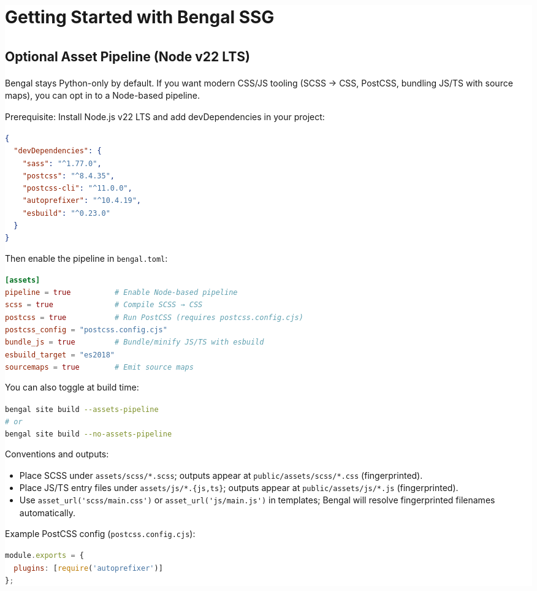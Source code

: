 # Getting Started with Bengal SSG

## Optional Asset Pipeline (Node v22 LTS)

Bengal stays Python-only by default. If you want modern CSS/JS tooling (SCSS → CSS, PostCSS, bundling JS/TS with source maps), you can opt in to a Node-based pipeline.

Prerequisite: Install Node.js v22 LTS and add devDependencies in your project:

```json
{
  "devDependencies": {
    "sass": "^1.77.0",
    "postcss": "^8.4.35",
    "postcss-cli": "^11.0.0",
    "autoprefixer": "^10.4.19",
    "esbuild": "^0.23.0"
  }
}
```

Then enable the pipeline in `bengal.toml`:

```toml
[assets]
pipeline = true          # Enable Node-based pipeline
scss = true              # Compile SCSS → CSS
postcss = true           # Run PostCSS (requires postcss.config.cjs)
postcss_config = "postcss.config.cjs"
bundle_js = true         # Bundle/minify JS/TS with esbuild
esbuild_target = "es2018"
sourcemaps = true        # Emit source maps
```

You can also toggle at build time:

```bash
bengal site build --assets-pipeline
# or
bengal site build --no-assets-pipeline
```

Conventions and outputs:
- Place SCSS under `assets/scss/*.scss`; outputs appear at `public/assets/scss/*.css` (fingerprinted).
- Place JS/TS entry files under `assets/js/*.{js,ts}`; outputs appear at `public/assets/js/*.js` (fingerprinted).
- Use `asset_url('scss/main.css')` or `asset_url('js/main.js')` in templates; Bengal will resolve fingerprinted filenames automatically.

Example PostCSS config (`postcss.config.cjs`):

```js
module.exports = {
  plugins: [require('autoprefixer')]
};
```

